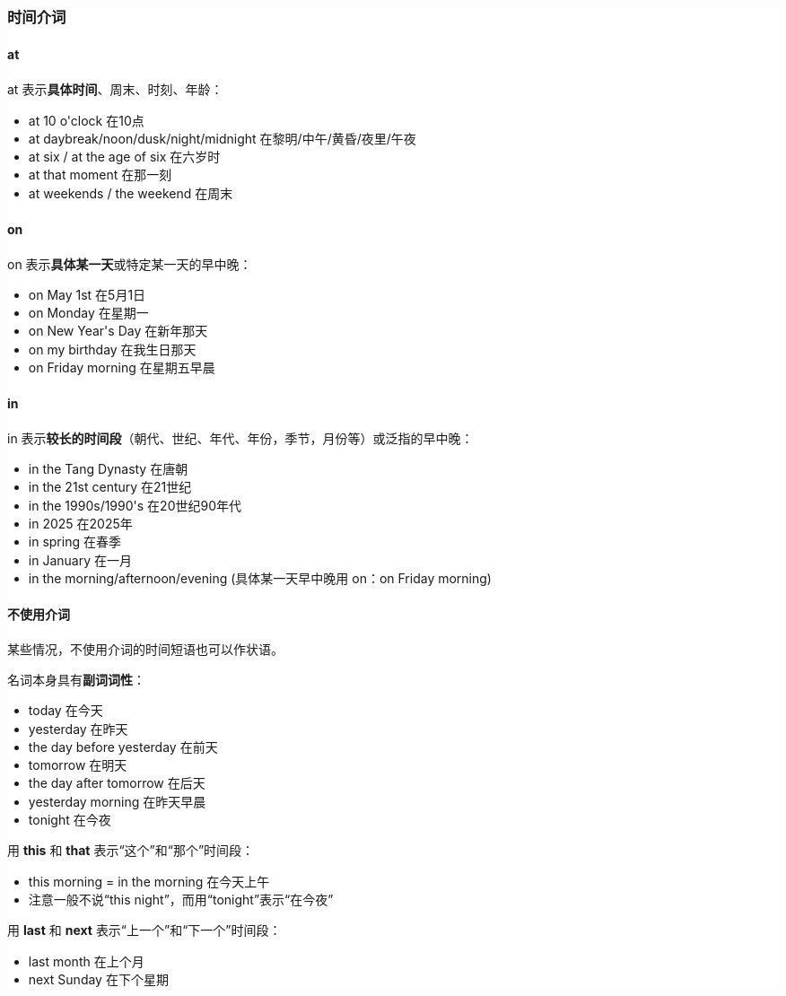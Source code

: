 ### 时间介词

#### at

at 表示**具体时间**、周末、时刻、年龄：

- at 10 o'clock 在10点
- at daybreak/noon/dusk/night/midnight 在黎明/中午/黄昏/夜里/午夜
- at six / at the age of six 在六岁时
- at that moment 在那一刻
- at weekends / the weekend 在周末

#### on

on 表示**具体某一天**或特定某一天的早中晚：

- on May 1st 在5月1日
- on Monday 在星期一
- on New Year's  Day 在新年那天
- on my birthday 在我生日那天
- on Friday morning 在星期五早晨

#### in

in 表示**较长的时间段**（朝代、世纪、年代、年份，季节，月份等）或泛指的早中晚：

- in the Tang Dynasty 在唐朝
- in the 21st century 在21世纪
- in the 1990s/1990's 在20世纪90年代
- in 2025 在2025年
- in spring 在春季
- in January 在一月
- in the morning/afternoon/evening (具体某一天早中晚用 on：on Friday morning)

#### 不使用介词

某些情况，不使用介词的时间短语也可以作状语。

名词本身具有**副词词性**：

- today 在今天
- yesterday 在昨天
- the day before yesterday 在前天
- tomorrow 在明天
- the day after tomorrow 在后天
- yesterday morning 在昨天早晨
- tonight 在今夜

用 **this** 和 **that** 表示“这个”和“那个”时间段：

- this morning = in the morning 在今天上午
- 注意一般不说“this night”，而用“tonight”表示“在今夜”

用 **last** 和 **next** 表示“上一个”和“下一个”时间段：

- last month 在上个月
- next Sunday 在下个星期
